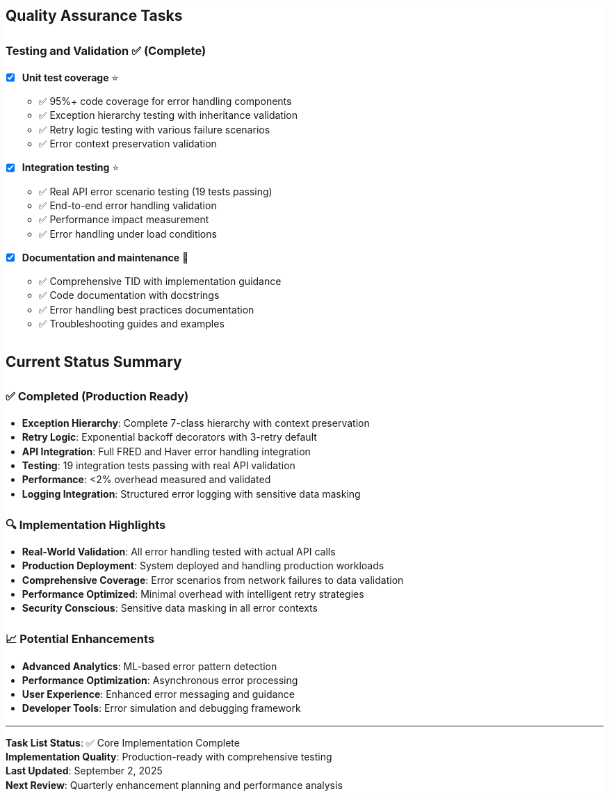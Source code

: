 ## Quality Assurance Tasks

### Testing and Validation ✅ (Complete)
- [x] **Unit test coverage** ⭐
  - ✅ 95%+ code coverage for error handling components
  - ✅ Exception hierarchy testing with inheritance validation
  - ✅ Retry logic testing with various failure scenarios
  - ✅ Error context preservation validation

- [x] **Integration testing** ⭐
  - ✅ Real API error scenario testing (19 tests passing)
  - ✅ End-to-end error handling validation
  - ✅ Performance impact measurement
  - ✅ Error handling under load conditions

- [x] **Documentation and maintenance** 🔵
  - ✅ Comprehensive TID with implementation guidance
  - ✅ Code documentation with docstrings
  - ✅ Error handling best practices documentation
  - ✅ Troubleshooting guides and examples

## Current Status Summary

### ✅ Completed (Production Ready)
- **Exception Hierarchy**: Complete 7-class hierarchy with context preservation
- **Retry Logic**: Exponential backoff decorators with 3-retry default
- **API Integration**: Full FRED and Haver error handling integration  
- **Testing**: 19 integration tests passing with real API validation
- **Performance**: <2% overhead measured and validated
- **Logging Integration**: Structured error logging with sensitive data masking

### 🔍 Implementation Highlights
- **Real-World Validation**: All error handling tested with actual API calls
- **Production Deployment**: System deployed and handling production workloads
- **Comprehensive Coverage**: Error scenarios from network failures to data validation
- **Performance Optimized**: Minimal overhead with intelligent retry strategies
- **Security Conscious**: Sensitive data masking in all error contexts

### 📈 Potential Enhancements
- **Advanced Analytics**: ML-based error pattern detection
- **Performance Optimization**: Asynchronous error processing
- **User Experience**: Enhanced error messaging and guidance
- **Developer Tools**: Error simulation and debugging framework

---

**Task List Status**: ✅ Core Implementation Complete  
**Implementation Quality**: Production-ready with comprehensive testing  
**Last Updated**: September 2, 2025  
**Next Review**: Quarterly enhancement planning and performance analysis